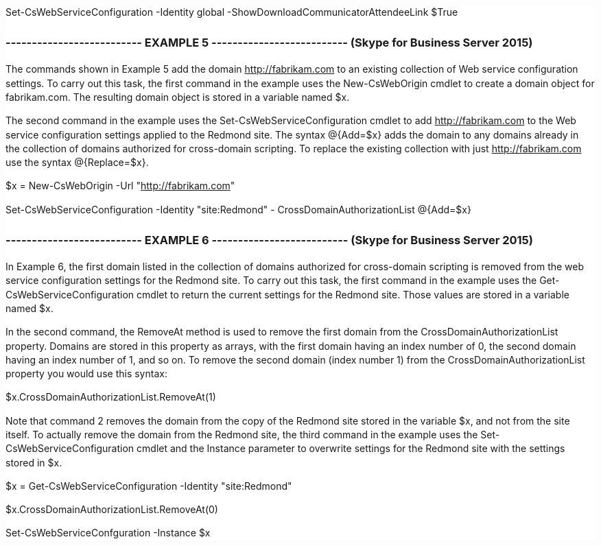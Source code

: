 Set-CsWebServiceConfiguration -Identity global -ShowDownloadCommunicatorAttendeeLink $True

### -------------------------- EXAMPLE 5 -------------------------- (Skype for Business Server 2015)
```

```

The commands shown in Example 5 add the domain http://fabrikam.com to an existing collection of Web service configuration settings.
To carry out this task, the first command in the example uses the New-CsWebOrigin cmdlet to create a domain object for fabrikam.com.
The resulting domain object is stored in a variable named $x.

The second command in the example uses the Set-CsWebServiceConfiguration cmdlet to add http://fabrikam.com to the Web service configuration settings applied to the Redmond site.
The syntax @{Add=$x} adds the domain to any domains already in the collection of domains authorized for cross-domain scripting.
To replace the existing collection with just http://fabrikam.com use the syntax @{Replace=$x}.

$x = New-CsWebOrigin -Url "http://fabrikam.com"

Set-CsWebServiceConfiguration -Identity "site:Redmond" - CrossDomainAuthorizationList @{Add=$x}

### -------------------------- EXAMPLE 6 -------------------------- (Skype for Business Server 2015)
```

```

In Example 6, the first domain listed in the collection of domains authorized for cross-domain scripting is removed from the web service configuration settings for the Redmond site.
To carry out this task, the first command in the example uses the Get-CsWebServiceConfiguration cmdlet to return the current settings for the Redmond site.
Those values are stored in a variable named $x.

In the second command, the RemoveAt method is used to remove the first domain from the CrossDomainAuthorizationList property.
Domains are stored in this property as arrays, with the first domain having an index number of 0, the second domain having an index number of 1, and so on.
To remove the second domain (index number 1) from the CrossDomainAuthorizationList property you would use this syntax:

$x.CrossDomainAuthorizationList.RemoveAt(1)

Note that command 2 removes the domain from the copy of the Redmond site stored in the variable $x, and not from the site itself.
To actually remove the domain from the Redmond site, the third command in the example uses the Set-CsWebServiceConfiguration cmdlet and the Instance parameter to overwrite settings for the Redmond site with the settings stored in $x.

$x = Get-CsWebServiceConfiguration -Identity "site:Redmond"

$x.CrossDomainAuthorizationList.RemoveAt(0)

Set-CsWebServiceConfguration -Instance $x
